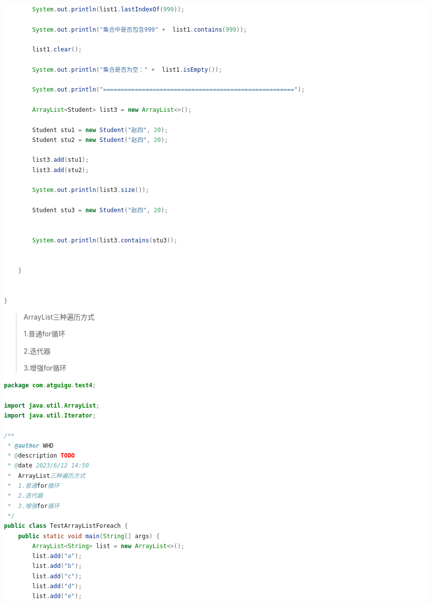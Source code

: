 ```java
        System.out.println(list1.lastIndexOf(999));

        System.out.println("集合中是否包含999" +  list1.contains(999));

        list1.clear();

        System.out.println("集合是否为空：" +  list1.isEmpty());

        System.out.println("======================================================");

        ArrayList<Student> list3 = new ArrayList<>();

        Student stu1 = new Student("赵四", 20);
        Student stu2 = new Student("赵四", 20);

        list3.add(stu1);
        list3.add(stu2);

        System.out.println(list3.size());

        Student stu3 = new Student("赵四", 20);


        System.out.println(list3.contains(stu3));


    }


}

```

> ArrayList三种遍历方式
>
> 1.普通for循环
>
> 2.迭代器
>
> 3.增强for循环

```java
package com.atguigu.test4;

import java.util.ArrayList;
import java.util.Iterator;

/**
 * @author WHD
 * @description TODO
 * @date 2023/6/12 14:50
 *  ArrayList三种遍历方式
 *  1.普通for循环
 *  2.迭代器
 *  3.增强for循环
 */
public class TestArrayListForeach {
    public static void main(String[] args) {
        ArrayList<String> list = new ArrayList<>();
        list.add("a");
        list.add("b");
        list.add("c");
        list.add("d");
        list.add("e");
```